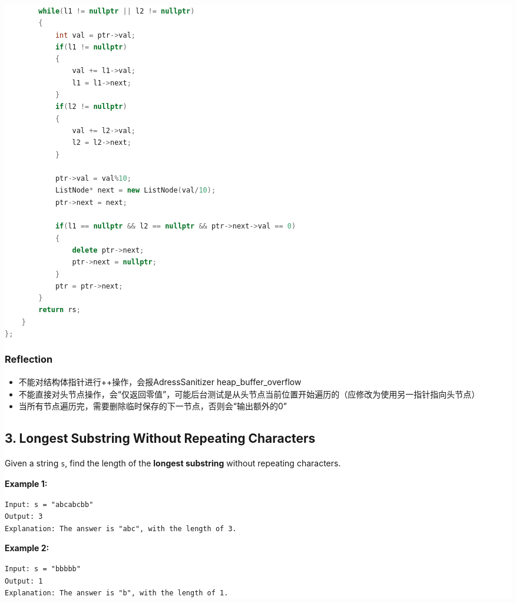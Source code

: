 ```c++
        while(l1 != nullptr || l2 != nullptr)
        {
            int val = ptr->val;
            if(l1 != nullptr)
            {
                val += l1->val;
                l1 = l1->next; 
            }
            if(l2 != nullptr)
            {
                val += l2->val;
                l2 = l2->next;
            }

            ptr->val = val%10;
            ListNode* next = new ListNode(val/10);
            ptr->next = next;
            
            if(l1 == nullptr && l2 == nullptr && ptr->next->val == 0)
            {
                delete ptr->next;
                ptr->next = nullptr;
            }
            ptr = ptr->next;
        }
        return rs;
    }
};
```
### Reflection
- 不能对结构体指针进行++操作，会报AdressSanitizer heap_buffer_overflow
- 不能直接对头节点操作，会“仅返回零值”，可能后台测试是从头节点当前位置开始遍历的（应修改为使用另一指针指向头节点）
- 当所有节点遍历完，需要删除临时保存的下一节点，否则会“输出额外的0”


## 3. Longest Substring Without Repeating Characters
Given a string `s`, find the length of the **longest substring** without repeating characters.

**Example 1:**
```
Input: s = "abcabcbb"
Output: 3
Explanation: The answer is "abc", with the length of 3.
```

**Example 2:**
```
Input: s = "bbbbb"
Output: 1
Explanation: The answer is "b", with the length of 1.
```
